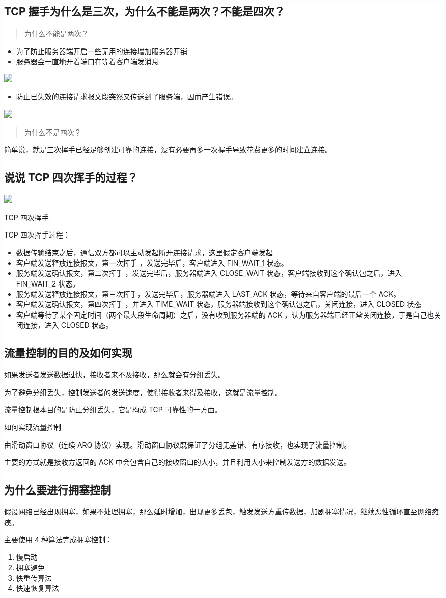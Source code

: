 ## TCP 握手为什么是三次，为什么不能是两次？不能是四次？

> 为什么不能是两次？

- 为了防止服务器端开启一些无用的连接增加服务器开销
- 服务器会一直地开着端口在等着客户端发消息

![](../../public/computerNet/BhltbLR94orntNxlS5HcPn7hn3b.png)

- 防止已失效的连接请求报文段突然又传送到了服务端，因而产生错误。

![](../../public/computerNet/YLlIboRIWoSUcqxuZaBc0d1undl.png)

> 为什么不是四次？

简单说，就是三次挥手已经足够创建可靠的连接，没有必要再多一次握手导致花费更多的时间建立连接。

## 说说 TCP 四次挥手的过程？

![](../../public/computerNet/P8NwbCZLjoEMmCxnqLXcZQuFntd.png)

TCP 四次挥手

TCP 四次挥手过程：

- 数据传输结束之后，通信双方都可以主动发起断开连接请求，这里假定客户端发起
- 客户端发送释放连接报文，第一次挥手 ，发送完毕后，客户端进入 FIN_WAIT_1 状态。
- 服务端发送确认报文，第二次挥手 ，发送完毕后，服务器端进入 CLOSE_WAIT 状态，客户端接收到这个确认包之后，进入 FIN_WAIT_2 状态。
- 服务端发送释放连接报文，第三次挥手，发送完毕后，服务器端进入 LAST_ACK 状态，等待来自客户端的最后一个 ACK。
- 客户端发送确认报文，第四次挥手 ，并进入 TIME_WAIT 状态，服务器端接收到这个确认包之后，关闭连接，进入 CLOSED 状态
- 客户端等待了某个固定时间（两个最大段生命周期）之后，没有收到服务器端的 ACK ，认为服务器端已经正常关闭连接，于是自己也关闭连接，进入 CLOSED 状态。

## 流量控制的目的及如何实现

如果发送者发送数据过快，接收者来不及接收，那么就会有分组丢失。

为了避免分组丢失，控制发送者的发送速度，使得接收者来得及接收，这就是流量控制。

流量控制根本目的是防止分组丢失，它是构成 TCP 可靠性的一方面。

如何实现流量控制

由滑动窗口协议（连续 ARQ 协议）实现。滑动窗口协议既保证了分组无差错、有序接收，也实现了流量控制。

主要的方式就是接收方返回的 ACK 中会包含自己的接收窗口的大小，并且利用大小来控制发送方的数据发送。

## 为什么要进行拥塞控制

假设网络已经出现拥塞，如果不处理拥塞，那么延时增加，出现更多丢包，触发发送方重传数据，加剧拥塞情况，继续恶性循环直至网络瘫痪。

主要使用 4 种算法完成拥塞控制：

1. 慢启动
2. 拥塞避免
3. 快重传算法
4. 快速恢复算法
